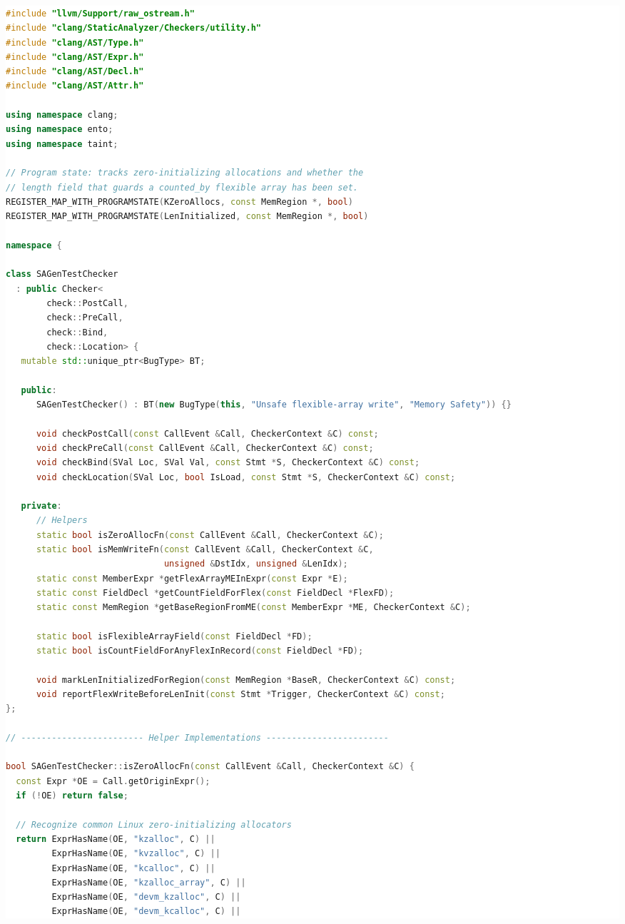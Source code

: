 ```cpp
#include "llvm/Support/raw_ostream.h"
#include "clang/StaticAnalyzer/Checkers/utility.h"
#include "clang/AST/Type.h"
#include "clang/AST/Expr.h"
#include "clang/AST/Decl.h"
#include "clang/AST/Attr.h"

using namespace clang;
using namespace ento;
using namespace taint;

// Program state: tracks zero-initializing allocations and whether the
// length field that guards a counted_by flexible array has been set.
REGISTER_MAP_WITH_PROGRAMSTATE(KZeroAllocs, const MemRegion *, bool)
REGISTER_MAP_WITH_PROGRAMSTATE(LenInitialized, const MemRegion *, bool)

namespace {

class SAGenTestChecker
  : public Checker<
        check::PostCall,
        check::PreCall,
        check::Bind,
        check::Location> {
   mutable std::unique_ptr<BugType> BT;

   public:
      SAGenTestChecker() : BT(new BugType(this, "Unsafe flexible-array write", "Memory Safety")) {}

      void checkPostCall(const CallEvent &Call, CheckerContext &C) const;
      void checkPreCall(const CallEvent &Call, CheckerContext &C) const;
      void checkBind(SVal Loc, SVal Val, const Stmt *S, CheckerContext &C) const;
      void checkLocation(SVal Loc, bool IsLoad, const Stmt *S, CheckerContext &C) const;

   private:
      // Helpers
      static bool isZeroAllocFn(const CallEvent &Call, CheckerContext &C);
      static bool isMemWriteFn(const CallEvent &Call, CheckerContext &C,
                               unsigned &DstIdx, unsigned &LenIdx);
      static const MemberExpr *getFlexArrayMEInExpr(const Expr *E);
      static const FieldDecl *getCountFieldForFlex(const FieldDecl *FlexFD);
      static const MemRegion *getBaseRegionFromME(const MemberExpr *ME, CheckerContext &C);

      static bool isFlexibleArrayField(const FieldDecl *FD);
      static bool isCountFieldForAnyFlexInRecord(const FieldDecl *FD);

      void markLenInitializedForRegion(const MemRegion *BaseR, CheckerContext &C) const;
      void reportFlexWriteBeforeLenInit(const Stmt *Trigger, CheckerContext &C) const;
};

// ------------------------ Helper Implementations ------------------------

bool SAGenTestChecker::isZeroAllocFn(const CallEvent &Call, CheckerContext &C) {
  const Expr *OE = Call.getOriginExpr();
  if (!OE) return false;

  // Recognize common Linux zero-initializing allocators
  return ExprHasName(OE, "kzalloc", C) ||
         ExprHasName(OE, "kvzalloc", C) ||
         ExprHasName(OE, "kcalloc", C) ||
         ExprHasName(OE, "kzalloc_array", C) ||
         ExprHasName(OE, "devm_kzalloc", C) ||
         ExprHasName(OE, "devm_kcalloc", C) ||
```